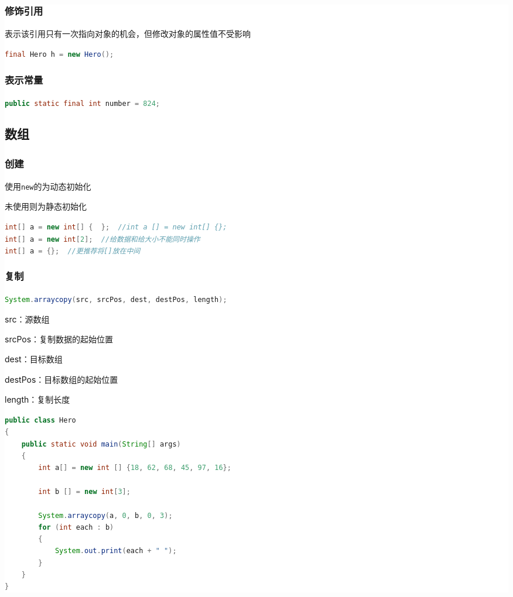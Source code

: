 ### 修饰引用

表示该引用只有一次指向对象的机会，但修改对象的属性值不受影响

```java
final Hero h = new Hero();
```

### 表示常量

```java
public static final int number = 824;
```

## 数组

### 创建

使用`new`​的为动态初始化

未使用则为静态初始化

```java
int[] a = new int[] {  };  //int a [] = new int[] {};
int[] a = new int[2];  //给数据和给大小不能同时操作
int[] a = {};  //更推荐将[]放在中间
```

### 复制

```java
System.arraycopy(src, srcPos, dest, destPos, length);
```

src：源数组

srcPos：复制数据的起始位置

dest：目标数组

destPos：目标数组的起始位置

length：复制长度

```java
public class Hero
{
	public static void main(String[] args)
	{
		int a[] = new int [] {18, 62, 68, 45, 97, 16};
	
		int b [] = new int[3];
	
		System.arraycopy(a, 0, b, 0, 3);
		for (int each : b)
		{
			System.out.print(each + " ");
		}
	}
}
```
